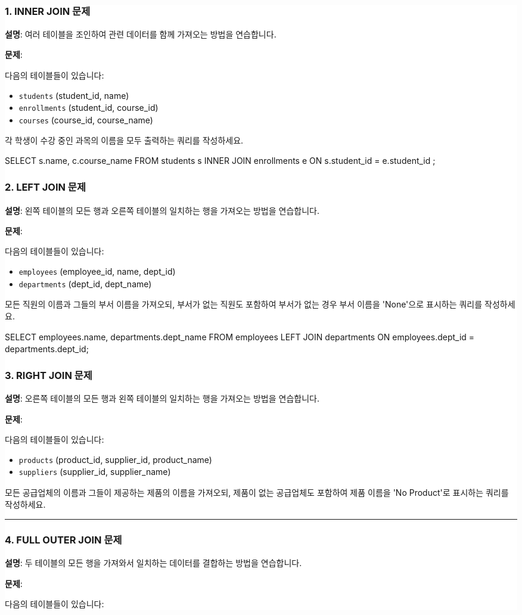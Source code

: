 ### **1. INNER JOIN 문제**

**설명**: 여러 테이블을 조인하여 관련 데이터를 함께 가져오는 방법을 연습합니다.

**문제**:

다음의 테이블들이 있습니다:

- `students` (student_id, name)
- `enrollments` (student_id, course_id)
- `courses` (course_id, course_name)

각 학생이 수강 중인 과목의 이름을 모두 출력하는 쿼리를 작성하세요.

SELECT s.name, c.course_name
FROM students s
INNER JOIN enrollments e ON s.student_id = e.student_id
;

### **2. LEFT JOIN 문제**

**설명**: 왼쪽 테이블의 모든 행과 오른쪽 테이블의 일치하는 행을 가져오는 방법을 연습합니다.

**문제**:

다음의 테이블들이 있습니다:

- `employees` (employee_id, name, dept_id)
- `departments` (dept_id, dept_name)

모든 직원의 이름과 그들의 부서 이름을 가져오되, 부서가 없는 직원도 포함하여 부서가 없는 경우 부서 이름을 'None'으로 표시하는 쿼리를 작성하세요.

SELECT employees.name, departments.dept_name
FROM employees
LEFT JOIN departments
ON employees.dept_id = departments.dept_id;

### **3. RIGHT JOIN 문제**

**설명**: 오른쪽 테이블의 모든 행과 왼쪽 테이블의 일치하는 행을 가져오는 방법을 연습합니다.

**문제**:

다음의 테이블들이 있습니다:

- `products` (product_id, supplier_id, product_name)
- `suppliers` (supplier_id, supplier_name)

모든 공급업체의 이름과 그들이 제공하는 제품의 이름을 가져오되, 제품이 없는 공급업체도 포함하여 제품 이름을 'No Product'로 표시하는 쿼리를 작성하세요.

---

### **4. FULL OUTER JOIN 문제**

**설명**: 두 테이블의 모든 행을 가져와서 일치하는 데이터를 결합하는 방법을 연습합니다.

**문제**:

다음의 테이블들이 있습니다:
